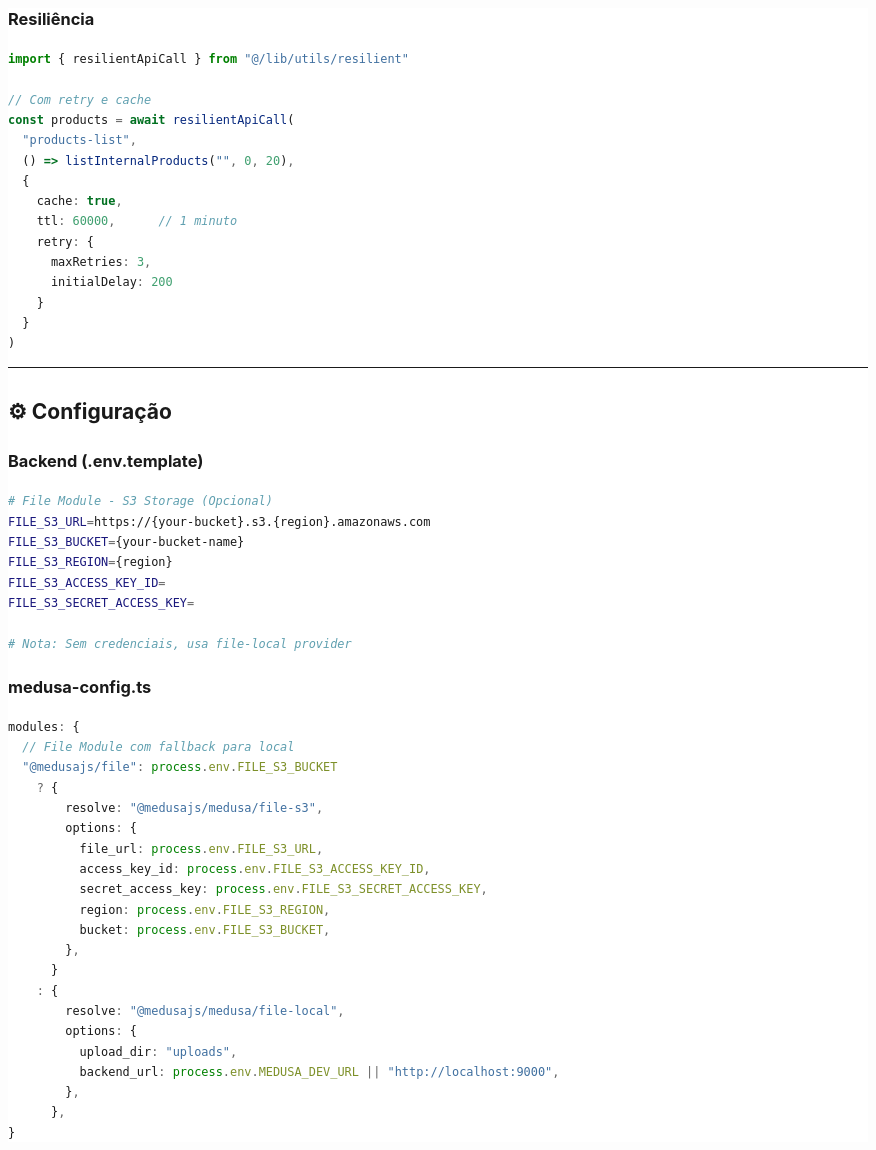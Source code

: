 ### Resiliência

```typescript
import { resilientApiCall } from "@/lib/utils/resilient"

// Com retry e cache
const products = await resilientApiCall(
  "products-list",
  () => listInternalProducts("", 0, 20),
  {
    cache: true,
    ttl: 60000,      // 1 minuto
    retry: {
      maxRetries: 3,
      initialDelay: 200
    }
  }
)
```

---

## ⚙️ Configuração

### Backend (.env.template)

```bash
# File Module - S3 Storage (Opcional)
FILE_S3_URL=https://{your-bucket}.s3.{region}.amazonaws.com
FILE_S3_BUCKET={your-bucket-name}
FILE_S3_REGION={region}
FILE_S3_ACCESS_KEY_ID=
FILE_S3_SECRET_ACCESS_KEY=

# Nota: Sem credenciais, usa file-local provider
```

### medusa-config.ts

```typescript
modules: {
  // File Module com fallback para local
  "@medusajs/file": process.env.FILE_S3_BUCKET
    ? {
        resolve: "@medusajs/medusa/file-s3",
        options: {
          file_url: process.env.FILE_S3_URL,
          access_key_id: process.env.FILE_S3_ACCESS_KEY_ID,
          secret_access_key: process.env.FILE_S3_SECRET_ACCESS_KEY,
          region: process.env.FILE_S3_REGION,
          bucket: process.env.FILE_S3_BUCKET,
        },
      }
    : {
        resolve: "@medusajs/medusa/file-local",
        options: {
          upload_dir: "uploads",
          backend_url: process.env.MEDUSA_DEV_URL || "http://localhost:9000",
        },
      },
}
```

